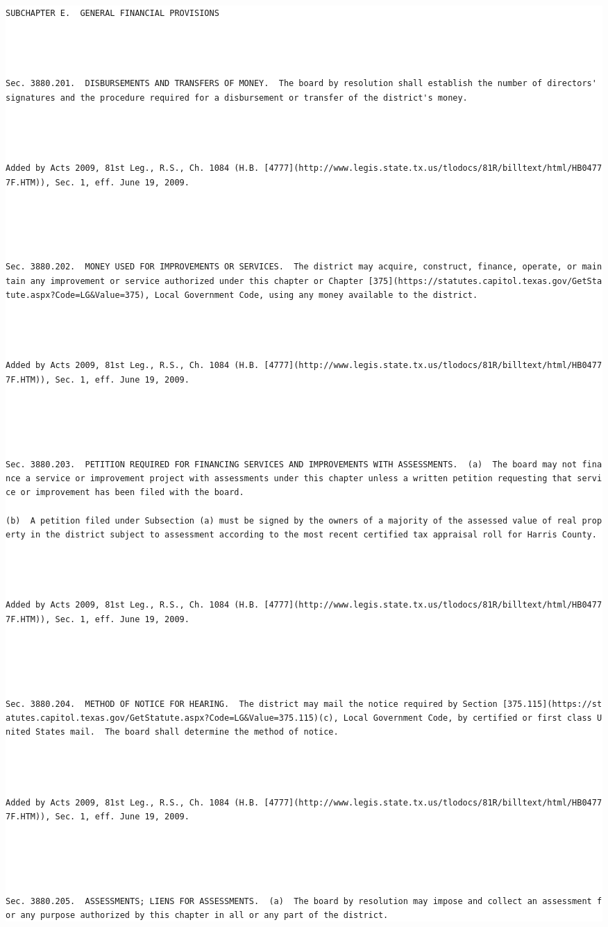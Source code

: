     SUBCHAPTER E.  GENERAL FINANCIAL PROVISIONS
    
      
    
    
    Sec. 3880.201.  DISBURSEMENTS AND TRANSFERS OF MONEY.  The board by resolution shall establish the number of directors' signatures and the procedure required for a disbursement or transfer of the district's money.
    
    
    
    
    Added by Acts 2009, 81st Leg., R.S., Ch. 1084 (H.B. [4777](http://www.legis.state.tx.us/tlodocs/81R/billtext/html/HB04777F.HTM)), Sec. 1, eff. June 19, 2009.
    
    
    
    
    
    Sec. 3880.202.  MONEY USED FOR IMPROVEMENTS OR SERVICES.  The district may acquire, construct, finance, operate, or maintain any improvement or service authorized under this chapter or Chapter [375](https://statutes.capitol.texas.gov/GetStatute.aspx?Code=LG&Value=375), Local Government Code, using any money available to the district.
    
    
    
    
    Added by Acts 2009, 81st Leg., R.S., Ch. 1084 (H.B. [4777](http://www.legis.state.tx.us/tlodocs/81R/billtext/html/HB04777F.HTM)), Sec. 1, eff. June 19, 2009.
    
    
    
    
    
    Sec. 3880.203.  PETITION REQUIRED FOR FINANCING SERVICES AND IMPROVEMENTS WITH ASSESSMENTS.  (a)  The board may not finance a service or improvement project with assessments under this chapter unless a written petition requesting that service or improvement has been filed with the board.
    
    (b)  A petition filed under Subsection (a) must be signed by the owners of a majority of the assessed value of real property in the district subject to assessment according to the most recent certified tax appraisal roll for Harris County.
    
    
    
    
    Added by Acts 2009, 81st Leg., R.S., Ch. 1084 (H.B. [4777](http://www.legis.state.tx.us/tlodocs/81R/billtext/html/HB04777F.HTM)), Sec. 1, eff. June 19, 2009.
    
    
    
    
    
    Sec. 3880.204.  METHOD OF NOTICE FOR HEARING.  The district may mail the notice required by Section [375.115](https://statutes.capitol.texas.gov/GetStatute.aspx?Code=LG&Value=375.115)(c), Local Government Code, by certified or first class United States mail.  The board shall determine the method of notice.
    
    
    
    
    Added by Acts 2009, 81st Leg., R.S., Ch. 1084 (H.B. [4777](http://www.legis.state.tx.us/tlodocs/81R/billtext/html/HB04777F.HTM)), Sec. 1, eff. June 19, 2009.
    
    
    
    
    
    Sec. 3880.205.  ASSESSMENTS; LIENS FOR ASSESSMENTS.  (a)  The board by resolution may impose and collect an assessment for any purpose authorized by this chapter in all or any part of the district.
    